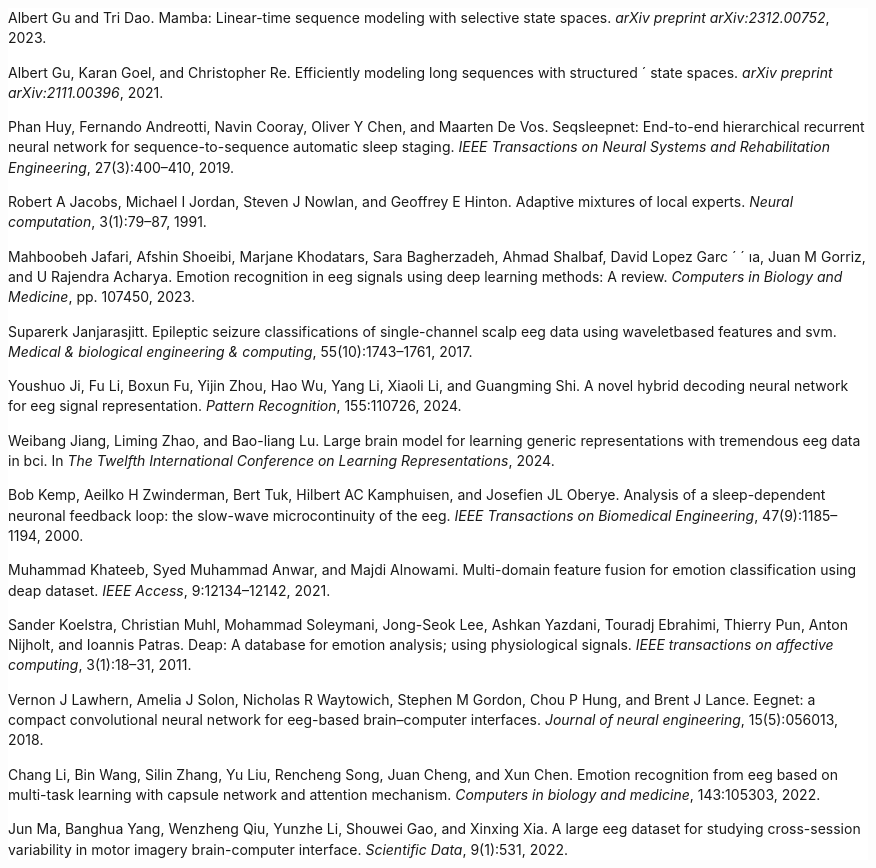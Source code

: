 Albert Gu and Tri Dao. Mamba: Linear-time sequence modeling with selective state spaces. _arXiv_
_preprint arXiv:2312.00752_, 2023.


Albert Gu, Karan Goel, and Christopher Re. Efficiently modeling long sequences with structured ´
state spaces. _arXiv preprint arXiv:2111.00396_, 2021.


Phan Huy, Fernando Andreotti, Navin Cooray, Oliver Y Chen, and Maarten De Vos. Seqsleepnet:
End-to-end hierarchical recurrent neural network for sequence-to-sequence automatic sleep staging.
_IEEE Transactions on Neural Systems and Rehabilitation Engineering_, 27(3):400–410, 2019.


Robert A Jacobs, Michael I Jordan, Steven J Nowlan, and Geoffrey E Hinton. Adaptive mixtures of
local experts. _Neural computation_, 3(1):79–87, 1991.


Mahboobeh Jafari, Afshin Shoeibi, Marjane Khodatars, Sara Bagherzadeh, Ahmad Shalbaf,
David Lopez Garc ´ ´ ıa, Juan M Gorriz, and U Rajendra Acharya. Emotion recognition in eeg
signals using deep learning methods: A review. _Computers in Biology and Medicine_, pp. 107450,
2023.


Suparerk Janjarasjitt. Epileptic seizure classifications of single-channel scalp eeg data using waveletbased features and svm. _Medical & biological engineering & computing_, 55(10):1743–1761,
2017.


Youshuo Ji, Fu Li, Boxun Fu, Yijin Zhou, Hao Wu, Yang Li, Xiaoli Li, and Guangming Shi. A novel
hybrid decoding neural network for eeg signal representation. _Pattern Recognition_, 155:110726,
2024.


Weibang Jiang, Liming Zhao, and Bao-liang Lu. Large brain model for learning generic representations with tremendous eeg data in bci. In _The Twelfth International Conference on Learning_
_Representations_, 2024.


Bob Kemp, Aeilko H Zwinderman, Bert Tuk, Hilbert AC Kamphuisen, and Josefien JL Oberye.
Analysis of a sleep-dependent neuronal feedback loop: the slow-wave microcontinuity of the eeg.
_IEEE Transactions on Biomedical Engineering_, 47(9):1185–1194, 2000.


Muhammad Khateeb, Syed Muhammad Anwar, and Majdi Alnowami. Multi-domain feature fusion
for emotion classification using deap dataset. _IEEE Access_, 9:12134–12142, 2021.


Sander Koelstra, Christian Muhl, Mohammad Soleymani, Jong-Seok Lee, Ashkan Yazdani, Touradj
Ebrahimi, Thierry Pun, Anton Nijholt, and Ioannis Patras. Deap: A database for emotion analysis;
using physiological signals. _IEEE transactions on affective computing_, 3(1):18–31, 2011.


Vernon J Lawhern, Amelia J Solon, Nicholas R Waytowich, Stephen M Gordon, Chou P Hung, and
Brent J Lance. Eegnet: a compact convolutional neural network for eeg-based brain–computer
interfaces. _Journal of neural engineering_, 15(5):056013, 2018.


Chang Li, Bin Wang, Silin Zhang, Yu Liu, Rencheng Song, Juan Cheng, and Xun Chen. Emotion
recognition from eeg based on multi-task learning with capsule network and attention mechanism.
_Computers in biology and medicine_, 143:105303, 2022.


Jun Ma, Banghua Yang, Wenzheng Qiu, Yunzhe Li, Shouwei Gao, and Xinxing Xia. A large eeg
dataset for studying cross-session variability in motor imagery brain-computer interface. _Scientific_
_Data_, 9(1):531, 2022.
